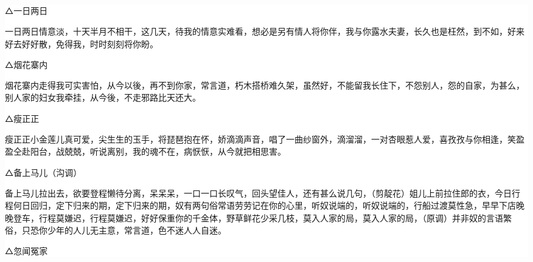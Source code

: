 △一日两日

一日两日情意淡，十天半月不相干，这几天，待我的情意实难看，想必是另有情人将你伴，我与你露水夫妻，长久也是枉然，到不如，好来好去好好散，免得我，时时刻刻将你盼。

△烟花寨内

烟花寨内走得我可实害怕，从今以後，再不到你家，常言道，朽木搭桥难久架，虽然好，不能留我长住下，不怨别人，怨的自家，为甚么，别人家的妇女我牵挂，从今後，不走邪路比天还大。

△瘦正正

瘦正正小金莲儿真可爱，尖生生的玉手，将琵琶抱在怀，娇滴滴声音，唱了一曲纱窗外，滴溜溜，一对杏眼惹人爱，喜孜孜与你相逢，笑盈盈仝赴阳台，战兢兢，听说离别，我的魂不在，病恹恹，从今就把相思害。

△备上马儿（沟调）

备上马儿拉出去，欲要登程懒待分离，呆呆呆，一口一口长叹气，回头望佳人，还有甚么说几句，（剪靛花）姐儿上前拉住郎的衣，今日行程何日回归，定下归来的期，定下归来的期，奴有两句俗常语劳劳记在你的心里，听奴说端的，听奴说端的，行船过渡莫性急，早早下店晚晚登车，行程莫嫌迟，行程莫嫌迟，好好保重你的千金体，野草鲜花少采几枝，莫入人家的局，莫入人家的局，（原调）并非奴的言语繁俗，只恐你少年的人儿无主意，常言道，色不迷人人自迷。

△忽闻冤家

